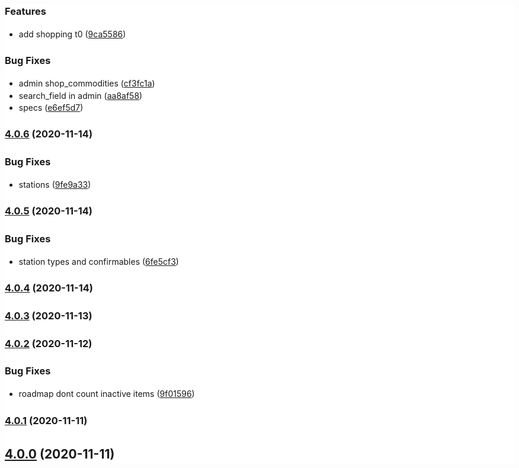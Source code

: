 
### Features

* add shopping t0 ([9ca5586](https://github.com/fleetyards/fleetyards/commit/9ca5586edc3f548de91b8f8c1f747f9bd3eb1139))


### Bug Fixes

* admin shop_commodities ([cf3fc1a](https://github.com/fleetyards/fleetyards/commit/cf3fc1a319e278e677a44d9ea4ee4ccd06889f32))
* search_field in admin ([aa8af58](https://github.com/fleetyards/fleetyards/commit/aa8af581811c5b65fe66d530f688a5b7b7510800))
* specs ([e6ef5d7](https://github.com/fleetyards/fleetyards/commit/e6ef5d7553262f51c5ccdcbd9bcf6f8c5d451c1a))

### [4.0.6](https://github.com/fleetyards/fleetyards/compare/v4.0.5...v4.0.6) (2020-11-14)


### Bug Fixes

* stations ([9fe9a33](https://github.com/fleetyards/fleetyards/commit/9fe9a3343a754f97afefc51021ed172bfcc1b121))

### [4.0.5](https://github.com/fleetyards/fleetyards/compare/v4.0.4...v4.0.5) (2020-11-14)


### Bug Fixes

* station types and confirmables ([6fe5cf3](https://github.com/fleetyards/fleetyards/commit/6fe5cf3bd6bfbee2996aeead046d056e339c6cf0))

### [4.0.4](https://github.com/fleetyards/fleetyards/compare/v4.0.3...v4.0.4) (2020-11-14)

### [4.0.3](https://github.com/fleetyards/fleetyards/compare/v4.0.2...v4.0.3) (2020-11-13)

### [4.0.2](https://github.com/fleetyards/fleetyards/compare/v4.0.1...v4.0.2) (2020-11-12)


### Bug Fixes

* roadmap dont count inactive items ([9f01596](https://github.com/fleetyards/fleetyards/commit/9f01596deb8bbfcdae11ff88547ea680b8b1f67f))

### [4.0.1](https://github.com/fleetyards/fleetyards/compare/v4.0.0...v4.0.1) (2020-11-11)

## [4.0.0](https://github.com/fleetyards/fleetyards/compare/v3.82.12...v4.0.0) (2020-11-11)
